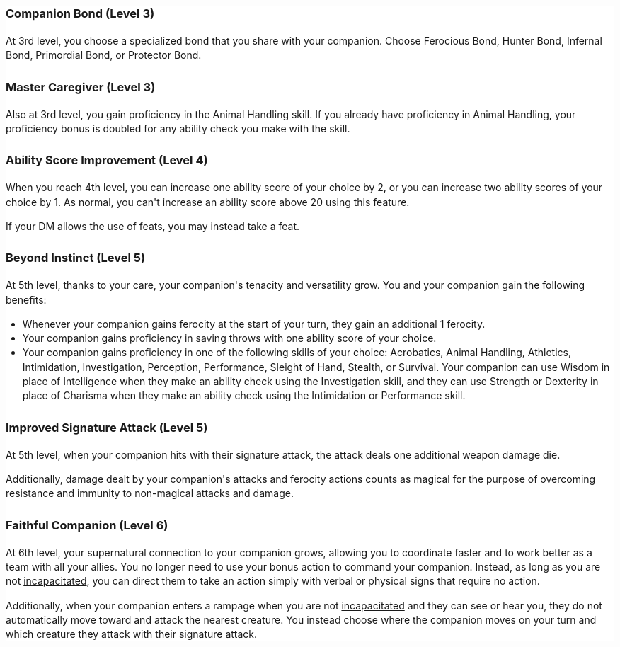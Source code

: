 ### Companion Bond (Level 3)

At 3rd level, you choose a specialized bond that you share with your companion. Choose Ferocious Bond, Hunter Bond, Infernal Bond, Primordial Bond, or Protector Bond.

### Master Caregiver (Level 3)

Also at 3rd level, you gain proficiency in the Animal Handling skill. If you already have proficiency in Animal Handling, your proficiency bonus is doubled for any ability check you make with the skill.

### Ability Score Improvement (Level 4)

When you reach 4th level, you can increase one ability score of your choice by 2, or you can increase two ability scores of your choice by 1. As normal, you can't increase an ability score above 20 using this feature.

If your DM allows the use of feats, you may instead take a feat.

### Beyond Instinct (Level 5)

At 5th level, thanks to your care, your companion's tenacity and versatility grow. You and your companion gain the following benefits:

- Whenever your companion gains ferocity at the start of your turn, they gain an additional 1 ferocity.  
- Your companion gains proficiency in saving throws with one ability score of your choice.  
- Your companion gains proficiency in one of the following skills of your choice: Acrobatics, Animal Handling, Athletics, Intimidation, Investigation, Perception, Performance, Sleight of Hand, Stealth, or Survival. Your companion can use Wisdom in place of Intelligence when they make an ability check using the Investigation skill, and they can use Strength or Dexterity in place of Charisma when they make an ability check using the Intimidation or Performance skill.  

### Improved Signature Attack (Level 5)

At 5th level, when your companion hits with their signature attack, the attack deals one additional weapon damage die.

Additionally, damage dealt by your companion's attacks and ferocity actions counts as magical for the purpose of overcoming resistance and immunity to non-magical attacks and damage.

### Faithful Companion (Level 6)

At 6th level, your supernatural connection to your companion grows, allowing you to coordinate faster and to work better as a team with all your allies. You no longer need to use your bonus action to command your companion. Instead, as long as you are not [incapacitated](../../5e-rules/conditions.md##incapacitated), you can direct them to take an action simply with verbal or physical signs that require no action.

Additionally, when your companion enters a rampage when you are not [incapacitated](../../5e-rules/conditions.md.md##incapacitated) and they can see or hear you, they do not automatically move toward and attack the nearest creature. You instead choose where the companion moves on your turn and which creature they attack with their signature attack.
